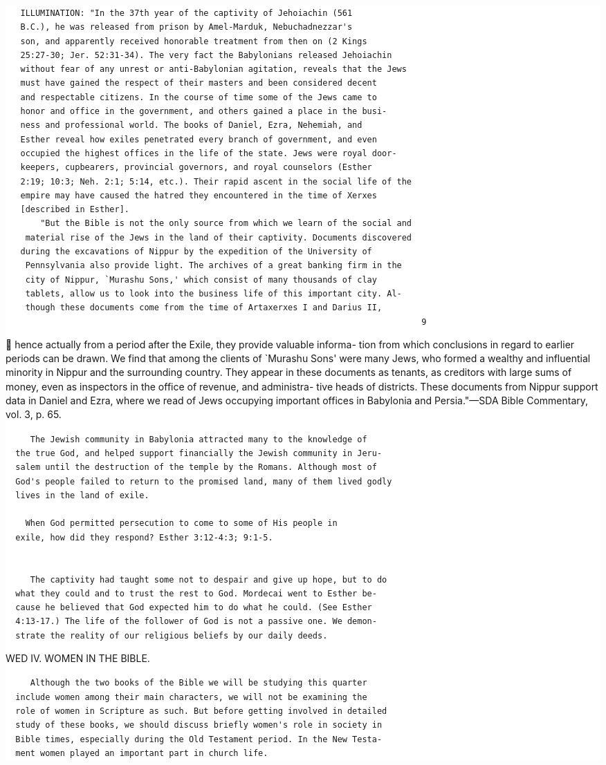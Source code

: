        ILLUMINATION: "In the 37th year of the captivity of Jehoiachin (561
       B.C.), he was released from prison by Amel-Marduk, Nebuchadnezzar's
       son, and apparently received honorable treatment from then on (2 Kings
       25:27-30; Jer. 52:31-34). The very fact the Babylonians released Jehoiachin
       without fear of any unrest or anti-Babylonian agitation, reveals that the Jews
       must have gained the respect of their masters and been considered decent
       and respectable citizens. In the course of time some of the Jews came to
       honor and office in the government, and others gained a place in the busi-
       ness and professional world. The books of Daniel, Ezra, Nehemiah, and
       Esther reveal how exiles penetrated every branch of government, and even
       occupied the highest offices in the life of the state. Jews were royal door-
       keepers, cupbearers, provincial governors, and royal counselors (Esther
       2:19; 10:3; Neh. 2:1; 5:14, etc.). Their rapid ascent in the social life of the
       empire may have caused the hatred they encountered in the time of Xerxes
       [described in Esther].
           "But the Bible is not the only source from which we learn of the social and
        material rise of the Jews in the land of their captivity. Documents discovered
       during the excavations of Nippur by the expedition of the University of
        Pennsylvania also provide light. The archives of a great banking firm in the
        city of Nippur, `Murashu Sons,' which consist of many thousands of clay
        tablets, allow us to look into the business life of this important city. Al-
        though these documents come from the time of Artaxerxes I and Darius II,
                                                                                        9
      hence actually from a period after the Exile, they provide valuable informa-
      tion from which conclusions in regard to earlier periods can be drawn. We
      find that among the clients of `Murashu Sons' were many Jews, who
      formed a wealthy and influential minority in Nippur and the surrounding
      country. They appear in these documents as tenants, as creditors with large
      sums of money, even as inspectors in the office of revenue, and administra-
      tive heads of districts. These documents from Nippur support data in Daniel
      and Ezra, where we read of Jews occupying important offices in Babylonia
      and Persia."—SDA Bible Commentary, vol. 3, p. 65.

         The Jewish community in Babylonia attracted many to the knowledge of
      the true God, and helped support financially the Jewish community in Jeru-
      salem until the destruction of the temple by the Romans. Although most of
      God's people failed to return to the promised land, many of them lived godly
      lives in the land of exile.

        When God permitted persecution to come to some of His people in
      exile, how did they respond? Esther 3:12-4:3; 9:1-5.


         The captivity had taught some not to despair and give up hope, but to do
      what they could and to trust the rest to God. Mordecai went to Esther be-
      cause he believed that God expected him to do what he could. (See Esther
      4:13-17.) The life of the follower of God is not a passive one. We demon-
      strate the reality of our religious beliefs by our daily deeds.

WED
      IV. WOMEN IN THE BIBLE.

         Although the two books of the Bible we will be studying this quarter
      include women among their main characters, we will not be examining the
      role of women in Scripture as such. But before getting involved in detailed
      study of these books, we should discuss briefly women's role in society in
      Bible times, especially during the Old Testament period. In the New Testa-
      ment women played an important part in church life.
